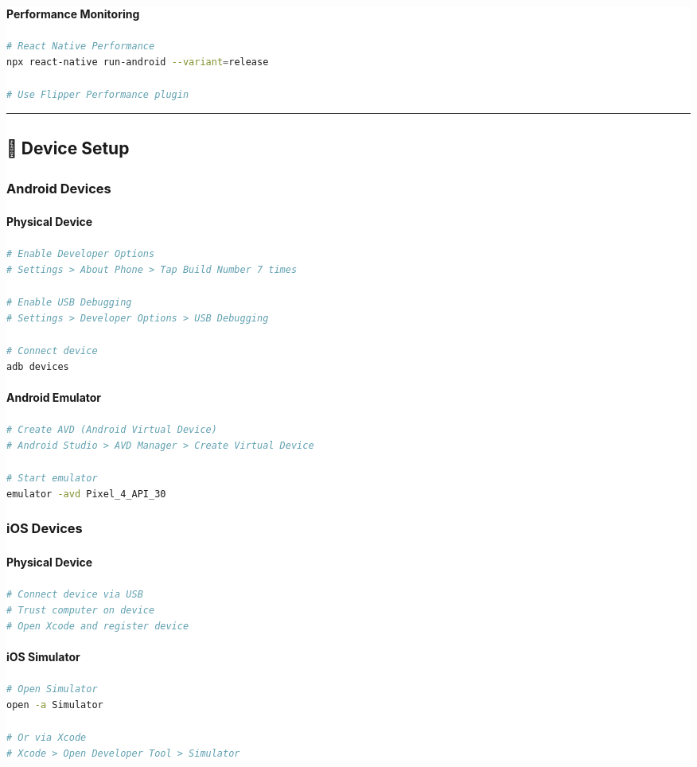 #### Performance Monitoring

```bash
# React Native Performance
npx react-native run-android --variant=release

# Use Flipper Performance plugin
```

---

## 📱 Device Setup

### Android Devices

#### Physical Device

```bash
# Enable Developer Options
# Settings > About Phone > Tap Build Number 7 times

# Enable USB Debugging
# Settings > Developer Options > USB Debugging

# Connect device
adb devices
```

#### Android Emulator

```bash
# Create AVD (Android Virtual Device)
# Android Studio > AVD Manager > Create Virtual Device

# Start emulator
emulator -avd Pixel_4_API_30
```

### iOS Devices

#### Physical Device

```bash
# Connect device via USB
# Trust computer on device
# Open Xcode and register device
```

#### iOS Simulator

```bash
# Open Simulator
open -a Simulator

# Or via Xcode
# Xcode > Open Developer Tool > Simulator
```
